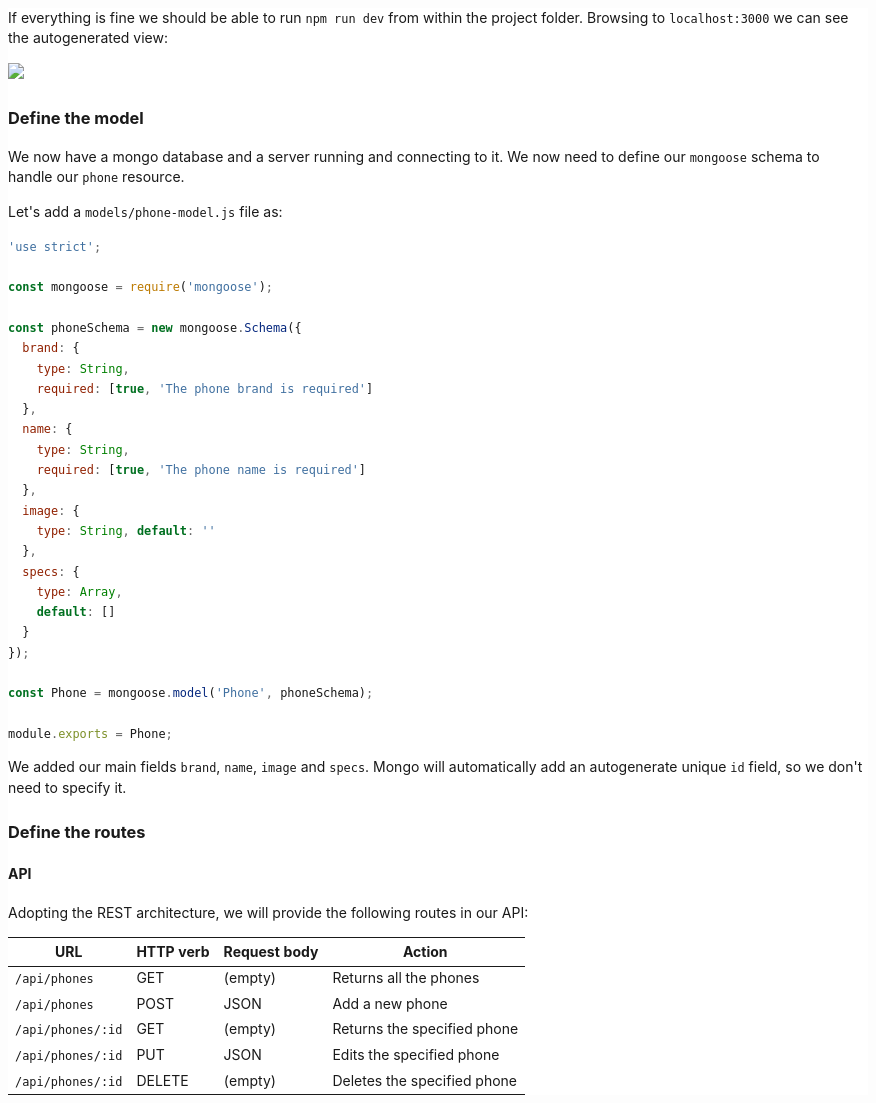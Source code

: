 If everything is fine we should be able to run `npm run dev` from within the project folder. Browsing to `localhost:3000` we can see the autogenerated view:

![](https://s3-eu-west-1.amazonaws.com/ih-materials/uploads/upload_a404b524e8208474cec63baa7ce9aa4d.png)


### Define the model

We now have a mongo database and a server running and connecting to it. We now need to define our `mongoose` schema to handle our `phone` resource.

Let's add a `models/phone-model.js` file as:

```javascript
'use strict';

const mongoose = require('mongoose');

const phoneSchema = new mongoose.Schema({
  brand: {
    type: String,
    required: [true, 'The phone brand is required']
  },
  name: {
    type: String,
    required: [true, 'The phone name is required']
  },
  image: {
    type: String, default: ''
  },
  specs: {
    type: Array,
    default: []
  }
});

const Phone = mongoose.model('Phone', phoneSchema);

module.exports = Phone;
```

We added our main fields `brand`, `name`, `image` and `specs`. Mongo will automatically add an autogenerate unique `id` field, so we don't need to specify it.

### Define the routes

#### API

Adopting the REST architecture, we will provide the following routes in our API:

|URL | HTTP verb | Request body | Action |
|-----|----------|-----------|--------|
| `/api/phones` | GET | (empty) | Returns all the phones |
| `/api/phones` | POST | JSON | Add a new phone |
| `/api/phones/:id` | GET | (empty) | Returns the specified phone |
| `/api/phones/:id` | PUT | JSON | Edits the specified phone |
| `/api/phones/:id` | DELETE | (empty) | Deletes the specified phone |
